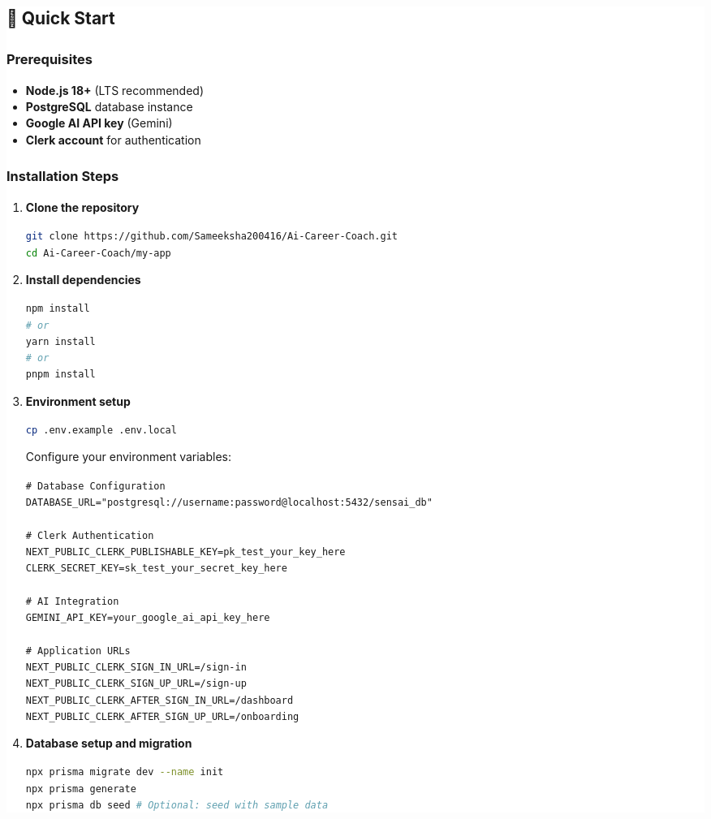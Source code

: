 
## 🚀 Quick Start

### Prerequisites
- **Node.js 18+** (LTS recommended)
- **PostgreSQL** database instance
- **Google AI API key** (Gemini)
- **Clerk account** for authentication

### Installation Steps

1. **Clone the repository**
   ```bash
   git clone https://github.com/Sameeksha200416/Ai-Career-Coach.git
   cd Ai-Career-Coach/my-app
   ```

2. **Install dependencies**
   ```bash
   npm install
   # or
   yarn install
   # or
   pnpm install
   ```

3. **Environment setup**
   ```bash
   cp .env.example .env.local
   ```
   
   Configure your environment variables:
   ```env
   # Database Configuration
   DATABASE_URL="postgresql://username:password@localhost:5432/sensai_db"
   
   # Clerk Authentication
   NEXT_PUBLIC_CLERK_PUBLISHABLE_KEY=pk_test_your_key_here
   CLERK_SECRET_KEY=sk_test_your_secret_key_here
   
   # AI Integration
   GEMINI_API_KEY=your_google_ai_api_key_here
   
   # Application URLs
   NEXT_PUBLIC_CLERK_SIGN_IN_URL=/sign-in
   NEXT_PUBLIC_CLERK_SIGN_UP_URL=/sign-up
   NEXT_PUBLIC_CLERK_AFTER_SIGN_IN_URL=/dashboard
   NEXT_PUBLIC_CLERK_AFTER_SIGN_UP_URL=/onboarding
   ```

4. **Database setup and migration**
   ```bash
   npx prisma migrate dev --name init
   npx prisma generate
   npx prisma db seed # Optional: seed with sample data
   ```
